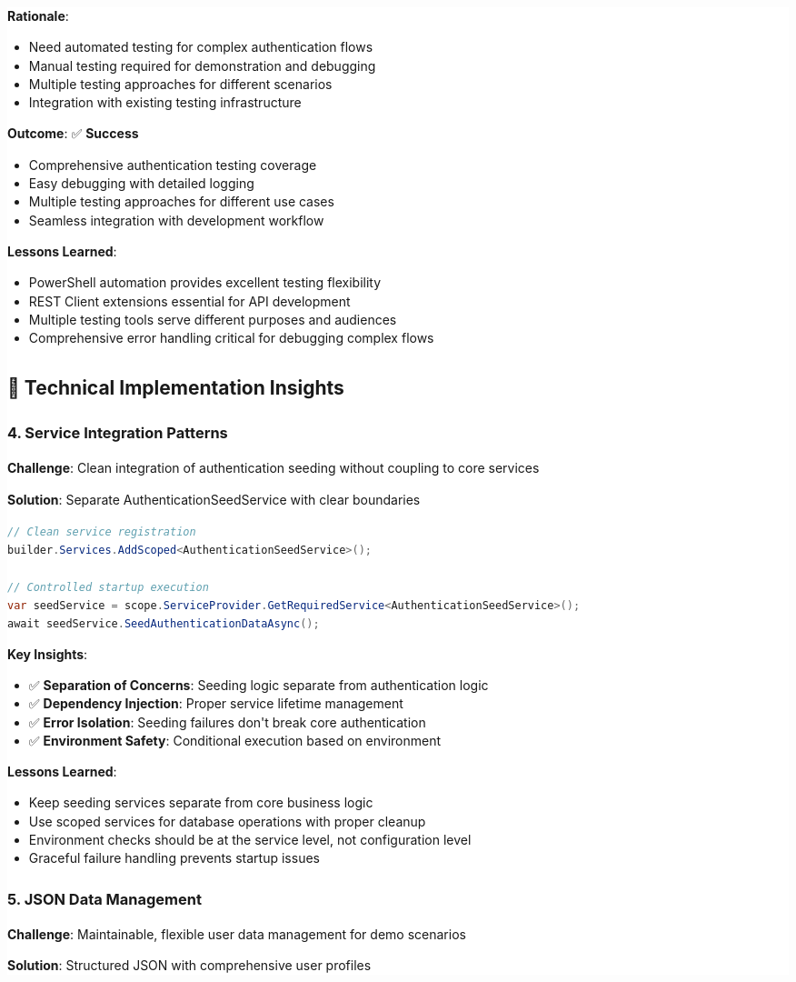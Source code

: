 **Rationale**:

- Need automated testing for complex authentication flows
- Manual testing required for demonstration and debugging
- Multiple testing approaches for different scenarios
- Integration with existing testing infrastructure

**Outcome**: ✅ **Success**

- Comprehensive authentication testing coverage
- Easy debugging with detailed logging
- Multiple testing approaches for different use cases
- Seamless integration with development workflow

**Lessons Learned**:

- PowerShell automation provides excellent testing flexibility
- REST Client extensions essential for API development
- Multiple testing tools serve different purposes and audiences
- Comprehensive error handling critical for debugging complex flows

## 🔧 Technical Implementation Insights

### **4. Service Integration Patterns**

**Challenge**: Clean integration of authentication seeding without coupling to core services

**Solution**: Separate AuthenticationSeedService with clear boundaries

```csharp
// Clean service registration
builder.Services.AddScoped<AuthenticationSeedService>();

// Controlled startup execution
var seedService = scope.ServiceProvider.GetRequiredService<AuthenticationSeedService>();
await seedService.SeedAuthenticationDataAsync();
```

**Key Insights**:

- ✅ **Separation of Concerns**: Seeding logic separate from authentication logic
- ✅ **Dependency Injection**: Proper service lifetime management
- ✅ **Error Isolation**: Seeding failures don't break core authentication
- ✅ **Environment Safety**: Conditional execution based on environment

**Lessons Learned**:

- Keep seeding services separate from core business logic
- Use scoped services for database operations with proper cleanup
- Environment checks should be at the service level, not configuration level
- Graceful failure handling prevents startup issues

### **5. JSON Data Management**

**Challenge**: Maintainable, flexible user data management for demo scenarios

**Solution**: Structured JSON with comprehensive user profiles
